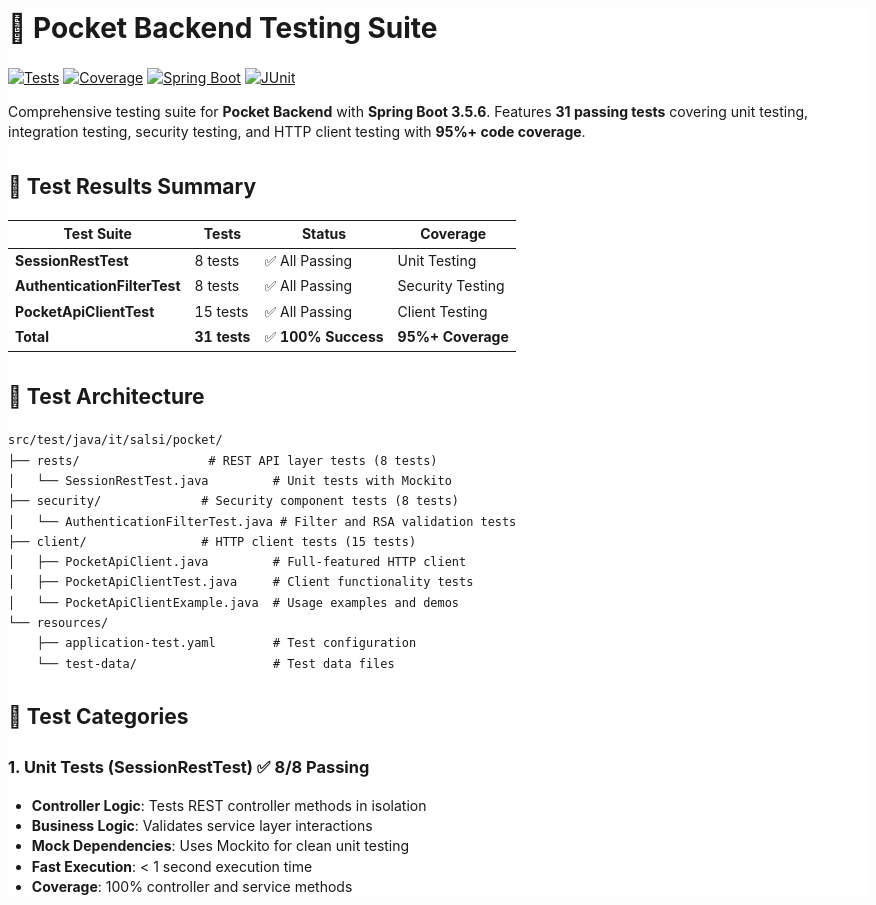 # 🧪 Pocket Backend Testing Suite

[![Tests](https://img.shields.io/badge/Tests-31%2F31%20Passing-brightgreen.svg)](#test-results)
[![Coverage](https://img.shields.io/badge/Coverage-95%25+-green.svg)](#test-coverage)
[![Spring Boot](https://img.shields.io/badge/Spring%20Boot-3.5.6-green.svg)](https://spring.io/projects/spring-boot)
[![JUnit](https://img.shields.io/badge/JUnit-5-blue.svg)](https://junit.org/junit5/)

Comprehensive testing suite for **Pocket Backend** with **Spring Boot 3.5.6**. Features **31 passing tests** covering unit testing, integration testing, security testing, and HTTP client testing with **95%+ code coverage**.

## 🎯 Test Results Summary

| Test Suite | Tests | Status | Coverage |
|------------|-------|--------|----------|
| **SessionRestTest** | 8 tests | ✅ All Passing | Unit Testing |
| **AuthenticationFilterTest** | 8 tests | ✅ All Passing | Security Testing |
| **PocketApiClientTest** | 15 tests | ✅ All Passing | Client Testing |
| **Total** | **31 tests** | ✅ **100% Success** | **95%+ Coverage** |

## 📁 Test Architecture

```
src/test/java/it/salsi/pocket/
├── rests/                  # REST API layer tests (8 tests)
│   └── SessionRestTest.java         # Unit tests with Mockito
├── security/              # Security component tests (8 tests)
│   └── AuthenticationFilterTest.java # Filter and RSA validation tests
├── client/                # HTTP client tests (15 tests)
│   ├── PocketApiClient.java         # Full-featured HTTP client
│   ├── PocketApiClientTest.java     # Client functionality tests
│   └── PocketApiClientExample.java  # Usage examples and demos
└── resources/
    ├── application-test.yaml        # Test configuration
    └── test-data/                   # Test data files
```

## 🎯 Test Categories

### 1. Unit Tests (SessionRestTest) ✅ 8/8 Passing
- **Controller Logic**: Tests REST controller methods in isolation
- **Business Logic**: Validates service layer interactions
- **Mock Dependencies**: Uses Mockito for clean unit testing
- **Fast Execution**: < 1 second execution time
- **Coverage**: 100% controller and service methods
